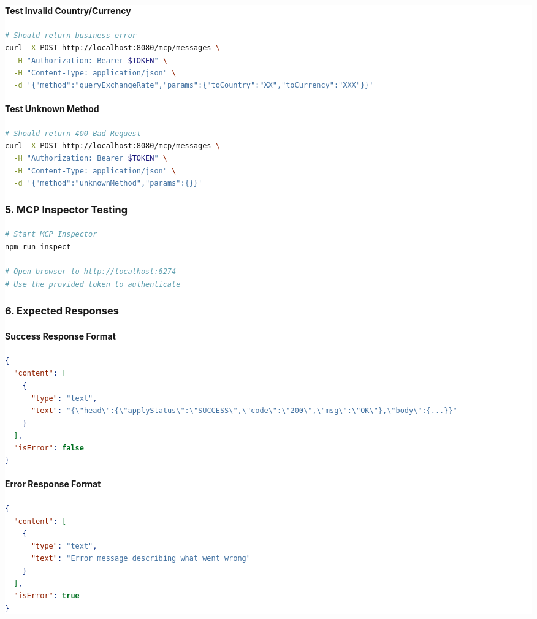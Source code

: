 #### Test Invalid Country/Currency
```bash
# Should return business error
curl -X POST http://localhost:8080/mcp/messages \
  -H "Authorization: Bearer $TOKEN" \
  -H "Content-Type: application/json" \
  -d '{"method":"queryExchangeRate","params":{"toCountry":"XX","toCurrency":"XXX"}}'
```

#### Test Unknown Method
```bash
# Should return 400 Bad Request
curl -X POST http://localhost:8080/mcp/messages \
  -H "Authorization: Bearer $TOKEN" \
  -H "Content-Type: application/json" \
  -d '{"method":"unknownMethod","params":{}}'
```

### 5. MCP Inspector Testing

```bash
# Start MCP Inspector
npm run inspect

# Open browser to http://localhost:6274
# Use the provided token to authenticate
```

### 6. Expected Responses

#### Success Response Format
```json
{
  "content": [
    {
      "type": "text",
      "text": "{\"head\":{\"applyStatus\":\"SUCCESS\",\"code\":\"200\",\"msg\":\"OK\"},\"body\":{...}}"
    }
  ],
  "isError": false
}
```

#### Error Response Format
```json
{
  "content": [
    {
      "type": "text",
      "text": "Error message describing what went wrong"
    }
  ],
  "isError": true
}
```
